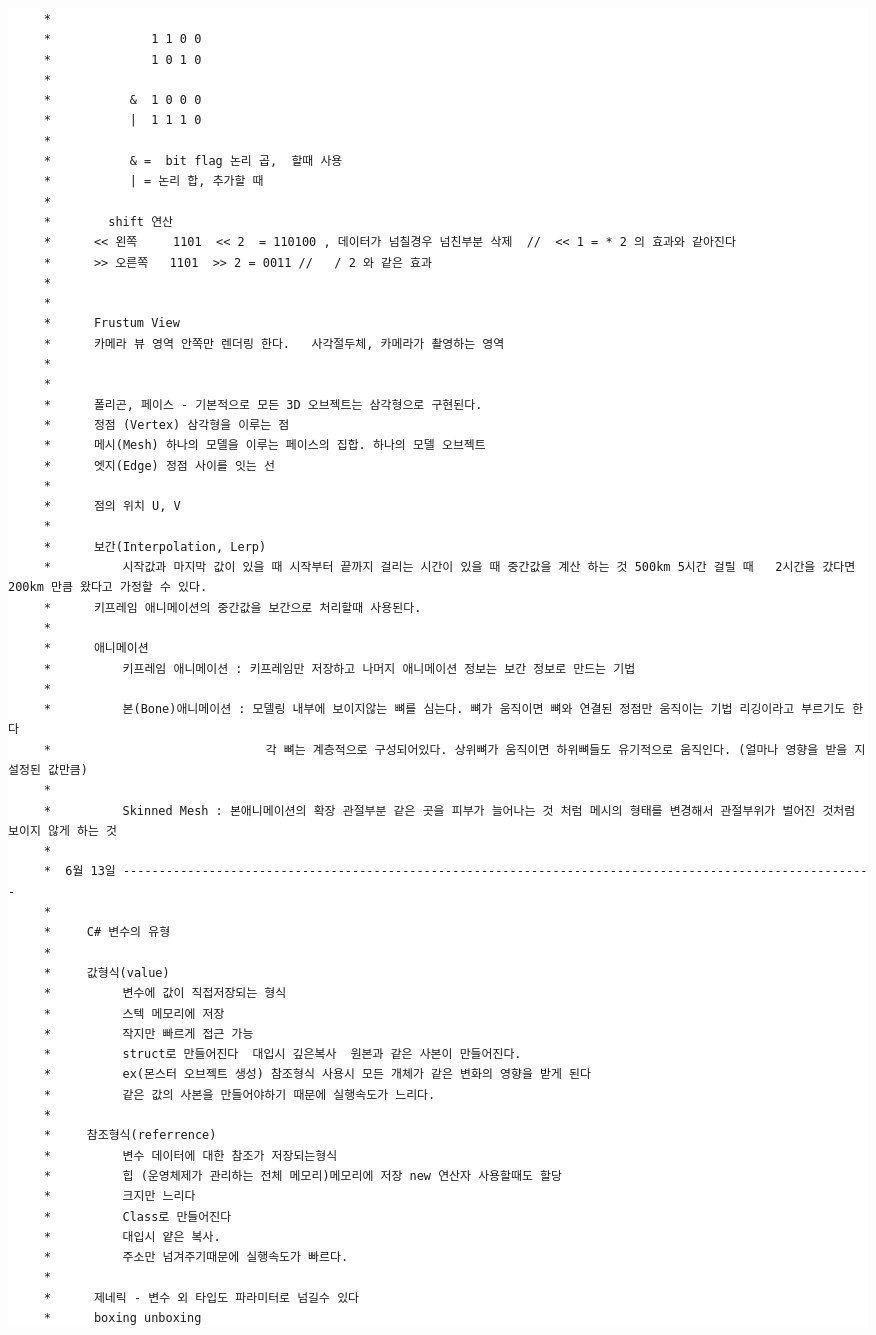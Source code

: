          *              
         *              1 1 0 0
         *              1 0 1 0
         *              
         *           &  1 0 0 0
         *           |  1 1 1 0
         *              
         *           & =  bit flag 논리 곱,  할때 사용
         *           | = 논리 합, 추가할 때
         *        
         *        shift 연산
         *      << 왼쪽     1101  << 2  = 110100 , 데이터가 넘칠경우 넘친부분 삭제  //  << 1 = * 2 의 효과와 같아진다
         *      >> 오른쪽   1101  >> 2 = 0011 //   / 2 와 같은 효과
         *      
         *      
         *      Frustum View
         *      카메라 뷰 영역 안쪽만 렌더링 한다.   사각절두체, 카메라가 촬영하는 영역
         *      
         *      
         *      폴리곤, 페이스 - 기본적으로 모든 3D 오브젝트는 삼각형으로 구현된다.
         *      정점 (Vertex) 삼각형을 이루는 점
         *      메시(Mesh) 하나의 모델을 이루는 페이스의 집합. 하나의 모델 오브젝트
         *      엣지(Edge) 정점 사이를 잇는 선
         *      
         *      점의 위치 U, V
         *      
         *      보간(Interpolation, Lerp)
         *          시작값과 마지막 값이 있을 때 시작부터 끝까지 걸리는 시간이 있을 때 중간값을 계산 하는 것 500km 5시간 걸릴 때   2시간을 갔다면 200km 만큼 왔다고 가정할 수 있다.
         *      키프레임 애니메이션의 중간값을 보간으로 처리할때 사용된다.
         *      
         *      애니메이션
         *          키프레임 애니메이션 : 키프레임만 저장하고 나머지 애니메이션 정보는 보간 정보로 만드는 기법
         *          
         *          본(Bone)애니메이션 : 모델링 내부에 보이지않는 뼈를 심는다. 뼈가 움직이면 뼈와 연결된 정점만 움직이는 기법 리깅이라고 부르기도 한다
         *                              각 뼈는 계층적으로 구성되어있다. 상위뼈가 움직이면 하위뼈들도 유기적으로 움직인다. (얼마나 영향을 받을 지 설정된 값만큼)
         *                              
         *          Skinned Mesh : 본애니메이션의 확장 관절부분 같은 곳을 피부가 늘어나는 것 처럼 메시의 형태를 변경해서 관절부위가 벌어진 것처럼 보이지 않게 하는 것
         *          
         *  6월 13일 ---------------------------------------------------------------------------------------------------------
         *     
         *     C# 변수의 유형
         *   
         *     값형식(value)  
         *          변수에 값이 직접저장되는 형식
         *          스텍 메모리에 저장
         *          작지만 빠르게 접근 가능
         *          struct로 만들어진다  대입시 깊은복사  원본과 같은 사본이 만들어진다.
         *          ex(몬스터 오브젝트 생성) 참조형식 사용시 모든 개체가 같은 변화의 영향을 받게 된다
         *          같은 값의 사본을 만들어야하기 때문에 실행속도가 느리다.
         *          
         *     참조형식(referrence)
         *          변수 데이터에 대한 참조가 저장되는형식 
         *          힙 (운영체제가 관리하는 전체 메모리)메모리에 저장 new 연산자 사용할때도 할당
         *          크지만 느리다
         *          Class로 만들어진다
         *          대입시 얕은 복사.
         *          주소만 넘겨주기때문에 실행속도가 빠르다.
         *          
         *      제네릭 - 변수 외 타입도 파라미터로 넘길수 있다
         *      boxing unboxing